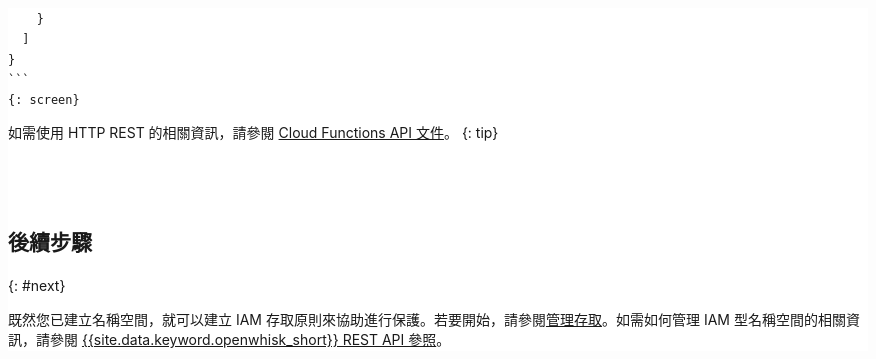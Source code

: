         }
      ]
    }
    ```
    {: screen}


如需使用 HTTP REST 的相關資訊，請參閱 [Cloud Functions API 文件](https://cloud.ibm.com/apidocs/functions)。
{: tip}

</br>
</br>


## 後續步驟
{: #next}

既然您已建立名稱空間，就可以建立 IAM 存取原則來協助進行保護。若要開始，請參閱[管理存取](/docs/openwhisk?topic=cloud-functions-iam#iam)。如需如何管理 IAM 型名稱空間的相關資訊，請參閱 [{{site.data.keyword.openwhisk_short}} REST API 參照](https://cloud.ibm.com/apidocs/functions)。
